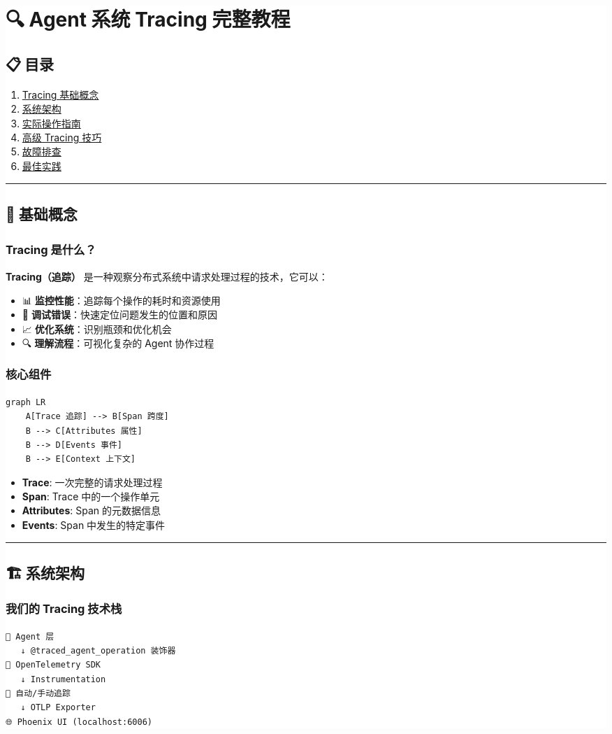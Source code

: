 # 🔍 Agent 系统 Tracing 完整教程

## 📋 目录
1. [Tracing 基础概念](#基础概念)
2. [系统架构](#系统架构)  
3. [实际操作指南](#实际操作指南)
4. [高级 Tracing 技巧](#高级技巧)
5. [故障排查](#故障排查)
6. [最佳实践](#最佳实践)

---

## 🎯 基础概念

### Tracing 是什么？
**Tracing（追踪）** 是一种观察分布式系统中请求处理过程的技术，它可以：
- 📊 **监控性能**：追踪每个操作的耗时和资源使用
- 🐛 **调试错误**：快速定位问题发生的位置和原因
- 📈 **优化系统**：识别瓶颈和优化机会
- 🔍 **理解流程**：可视化复杂的 Agent 协作过程

### 核心组件
```mermaid
graph LR
    A[Trace 追踪] --> B[Span 跨度]
    B --> C[Attributes 属性]
    B --> D[Events 事件]
    B --> E[Context 上下文]
```

- **Trace**: 一次完整的请求处理过程
- **Span**: Trace 中的一个操作单元
- **Attributes**: Span 的元数据信息
- **Events**: Span 中发生的特定事件

---

## 🏗️ 系统架构

### 我们的 Tracing 技术栈
```
🤖 Agent 层
   ↓ @traced_agent_operation 装饰器
📡 OpenTelemetry SDK
   ↓ Instrumentation
🔧 自动/手动追踪
   ↓ OTLP Exporter
🌐 Phoenix UI (localhost:6006)
```
